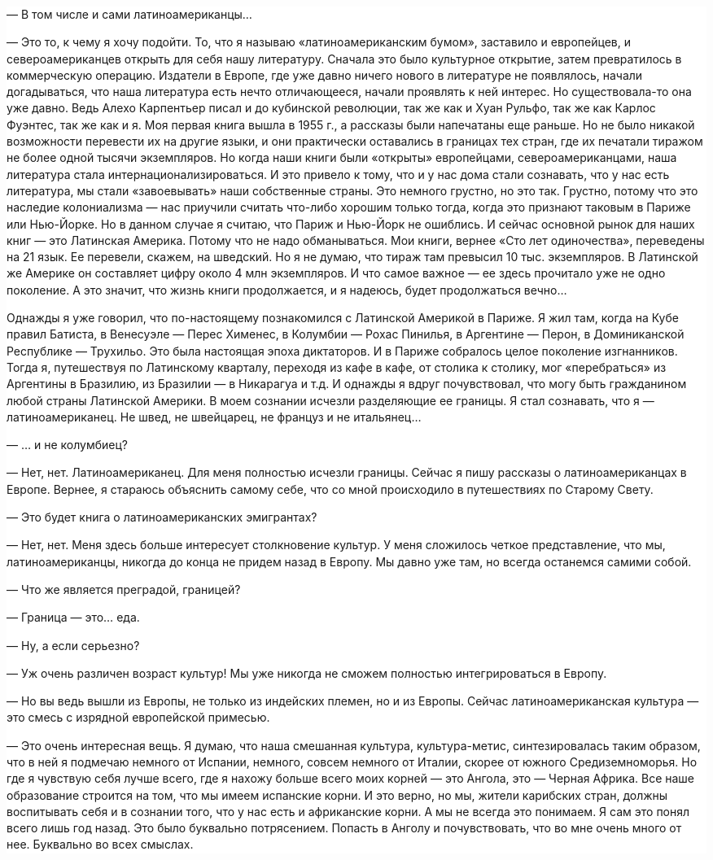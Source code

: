 — В том числе и сами латиноамериканцы…

— Это то, к чему я хочу подойти. То, что я называю «латиноамериканским бумом», заставило и европейцев, и североамериканцев открыть для себя нашу литературу. Сначала это было культурное открытие, затем превратилось в коммерческую операцию. Издатели в Европе, где уже давно ничего нового в литературе не появлялось, начали догадываться, что наша литература есть нечто отличающееся, начали проявлять к ней интерес. Но существовала-то она уже давно. Ведь Алехо Карпентьер писал и до кубинской революции, так же как и Хуан Рульфо, так же как Карлос Фуэнтес, так же как и я. Моя первая книга вышла в 1955 г., а рассказы были напечатаны еще раньше. Но не было никакой возможности перевести их на другие языки, и они практически оставались в границах тех стран, где их печатали тиражом не более одной тысячи экземпляров. Но когда наши книги были «открыты» европейцами, североамериканцами, наша литература стала интернационализироваться. И это привело к тому, что и у нас дома стали сознавать, что у нас есть литература, мы стали «завоевывать» наши собственные страны. Это немного грустно, но это так. Грустно, потому что это наследие колониализма — нас приучили считать что-либо хорошим только тогда, когда это признают таковым в Париже или Нью-Йорке. Но в данном случае я считаю, что Париж и Нью-Йорк не ошиблись. И сейчас основной рынок для наших книг — это Латинская Америка. Потому что не надо обманываться. Мои книги, вернее «Сто лет одиночества», переведены на 21 язык. Ее перевели, скажем, на шведский. Но я не думаю, что тираж там превысил 10 тыс. экземпляров. В Латинской же Америке он составляет цифру около 4 млн экземпляров. И что самое важное — ее здесь прочитало уже не одно поколение. А это значит, что жизнь книги продолжается, и я надеюсь, будет продолжаться вечно…

Однажды я уже говорил, что по-настоящему познакомился с Латинской Америкой в Париже. Я жил там, когда на Кубе правил Батиста, в Венесуэле — Перес Хименес, в Колумбии — Рохас Пинилья, в Аргентине — Перон, в Доминиканской Республике — Трухильо. Это была настоящая эпоха диктаторов. И в Париже собралось целое поколение изгнанников. Тогда я, путешествуя по Латинскому кварталу, переходя из кафе в кафе, от столика к столику, мог «перебраться» из Аргентины в Бразилию, из Бразилии — в Никарагуа и т.д. И однажды я вдруг почувствовал, что могу быть гражданином любой страны Латинской Америки. В моем сознании исчезли разделяющие ее границы. Я стал сознавать, что я — латиноамериканец. Не швед, не швейцарец, не француз и не итальянец…

— … и не колумбиец? 

— Нет, нет. Латиноамериканец. Для меня полностью исчезли границы. Сейчас я пишу рассказы о латиноамериканцах в Европе. Вернее, я стараюсь объяснить самому себе, что со мной происходило в путешествиях по Старому Свету.

— Это будет книга о латиноамериканских эмигрантах? 

— Нет, нет. Меня здесь больше интересует столкновение культур. У меня сложилось четкое представление, что мы, латиноамериканцы, никогда до конца не придем назад в Европу. Мы давно уже там, но всегда останемся самими собой.

— Что же является преградой, границей? 

— Граница — это… еда.

— Ну, а если серьезно? 

— Уж очень различен возраст культур! Мы уже никогда не сможем полностью интегрироваться в Европу.

— Но вы ведь вышли из Европы, не только из индейских племен, но и из Европы. Сейчас латиноамериканская культура — это смесь с изрядной европейской примесью. 

— Это очень интересная вещь. Я думаю, что наша смешанная культура, культура-метис, синтезировалась таким образом, что в ней я подмечаю немного от Испании, немного, совсем немного от Италии, скорее от южного Средиземноморья. Но где я чувствую себя лучше всего, где я нахожу больше всего моих корней — это Ангола, это — Черная Африка. Все наше образование строится на том, что мы имеем испанские корни. И это верно, но мы, жители карибских стран, должны воспитывать себя и в сознании того, что у нас есть и африканские корни. А мы не всегда это понимаем. Я сам это понял всего лишь год назад. Это было буквально потрясением. Попасть в Анголу и почувствовать, что во мне очень много от нее. Буквально во всех смыслах.
